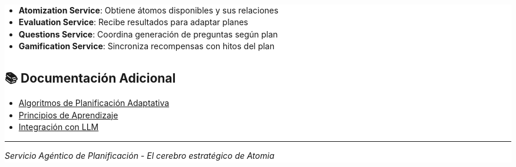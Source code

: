 - **Atomization Service**: Obtiene átomos disponibles y sus relaciones
- **Evaluation Service**: Recibe resultados para adaptar planes
- **Questions Service**: Coordina generación de preguntas según plan
- **Gamification Service**: Sincroniza recompensas con hitos del plan

## 📚 Documentación Adicional

- [Algoritmos de Planificación Adaptativa](../../docs/algoritmos/Algoritmos%20de%20Planificación%20Adaptativa%20de%20Aprendizaje.md)
- [Principios de Aprendizaje](../../docs/algoritmos/principios_aprendizaje.md)
- [Integración con LLM](../../development/llm-integration.md)

---

*Servicio Agéntico de Planificación - El cerebro estratégico de Atomia* 